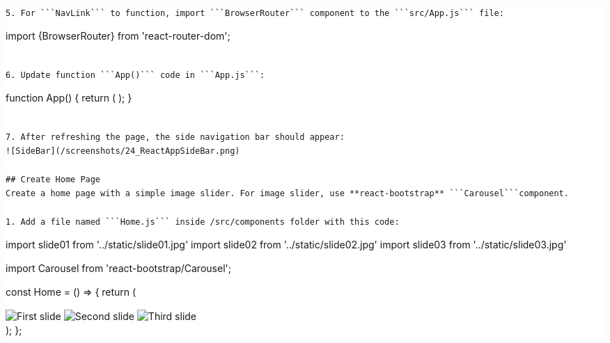 ```
5. For ```NavLink``` to function, import ```BrowserRouter``` component to the ```src/App.js``` file:
```
import {BrowserRouter} from 'react-router-dom';
```

6. Update function ```App()``` code in ```App.js```:
```
function App() {
  return (
    <BrowserRouter>
      <Navigation />
    </BrowserRouter>
  );
}
```

7. After refreshing the page, the side navigation bar should appear:
![SideBar](/screenshots/24_ReactAppSideBar.png)

## Create Home Page  
Create a home page with a simple image slider. For image slider, use **react-bootstrap** ```Carousel```component.

1. Add a file named ```Home.js``` inside /src/components folder with this code:
```
import slide01 from '../static/slide01.jpg'
import slide02 from '../static/slide02.jpg'
import slide03 from '../static/slide03.jpg'

import Carousel from 'react-bootstrap/Carousel';

const Home = () => {
  return (
  <div className="row">
    <Carousel variant="dark">
      <Carousel.Item>
        <img
          className="d-block w-100"
          src={slide01}
          alt="First slide"
        />
      </Carousel.Item>
      <Carousel.Item>
        <img
          className="d-block w-100"
          src={slide03}
          alt="Second slide"
        />
      </Carousel.Item>
      <Carousel.Item>
        <img
          className="d-block w-100"
          src={slide02}
          alt="Third slide"
        />
      </Carousel.Item>
    </Carousel>
    </div>
  );
};
